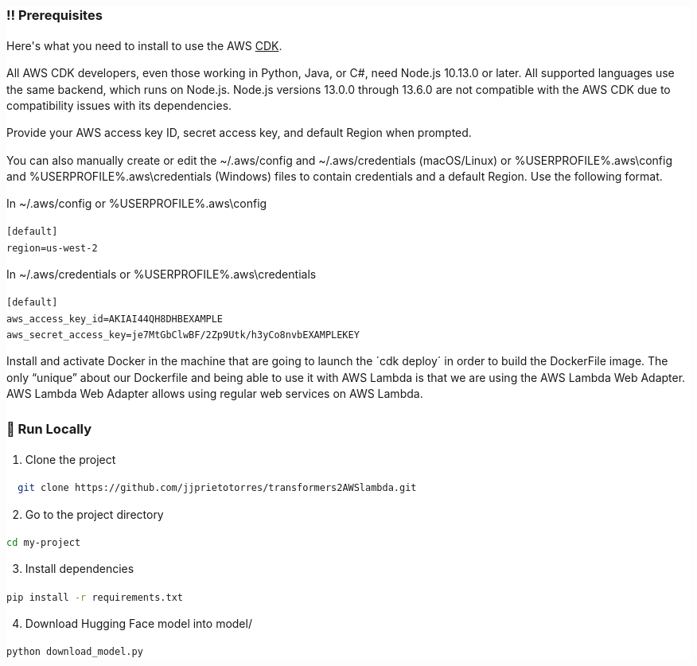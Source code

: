 ### :bangbang: Prerequisites

Here's what you need to install to use the AWS [CDK](https://docs.aws.amazon.com/cdk/v2/guide/getting_started.html). 

All AWS CDK developers, even those working in Python, Java, or C#, need Node.js 10.13.0 or later. All supported languages use the same backend, which runs on Node.js. Node.js versions 13.0.0 through 13.6.0 are not compatible with the AWS CDK due to compatibility issues with its dependencies.

Provide your AWS access key ID, secret access key, and default Region when prompted.

You can also manually create or edit the ~/.aws/config and ~/.aws/credentials (macOS/Linux) or %USERPROFILE%\.aws\config and %USERPROFILE%\.aws\credentials (Windows) files to contain credentials and a default Region. Use the following format.

In ~/.aws/config or %USERPROFILE%\.aws\config

```text
[default]
region=us-west-2
```
In ~/.aws/credentials or %USERPROFILE%\.aws\credentials

```text
[default]
aws_access_key_id=AKIAI44QH8DHBEXAMPLE
aws_secret_access_key=je7MtGbClwBF/2Zp9Utk/h3yCo8nvbEXAMPLEKEY
```

Install and activate Docker in the machine that are going to launch the ´cdk deploy´ in order to build the DockerFile image.
The only “unique” about our Dockerfile and being able to use it with AWS Lambda is that we are using the AWS Lambda Web Adapter. AWS Lambda Web Adapter allows using regular web services on AWS Lambda.


### :running: Run Locally

1. Clone the project

```bash
  git clone https://github.com/jjprietotorres/transformers2AWSlambda.git
```

2. Go to the project directory

```bash
cd my-project
```

3. Install dependencies

```bash
pip install -r requirements.txt
```

4. Download Hugging Face model into model/

```bash
python download_model.py
```
